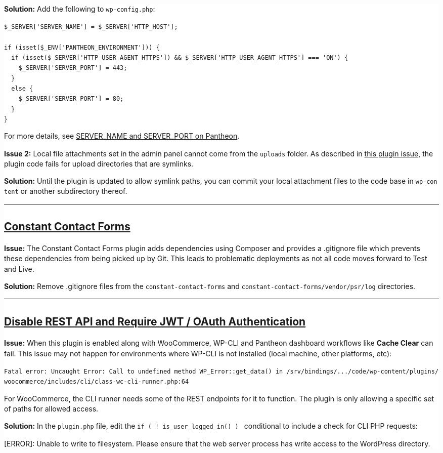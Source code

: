 **Solution:** Add the following to `wp-config.php`:

```php:title=wp-config.php
$_SERVER['SERVER_NAME'] = $_SERVER['HTTP_HOST'];

if (isset($_ENV['PANTHEON_ENVIRONMENT'])) {
  if (isset($_SERVER['HTTP_USER_AGENT_HTTPS']) && $_SERVER['HTTP_USER_AGENT_HTTPS'] === 'ON') {
    $_SERVER['SERVER_PORT'] = 443;
  }
  else {
    $_SERVER['SERVER_PORT'] = 80;
  }
}
```

For more details, see [SERVER_NAME and SERVER_PORT on Pantheon](/server_name-and-server_port/).

**Issue 2:** Local file attachments set in the admin panel cannot come from the `uploads` folder. As described in [this plugin issue](https://wordpress.org/support/topic/local-file-attachments-do-not-work-in-pantheon-hosting/), the plugin code fails for upload directories that are symlinks.

**Solution:** Until the plugin is updated to allow symlink paths, you can commit your local attachment files to the code base in `wp-content` or another subdirectory thereof.

___

## [Constant Contact Forms](https://wordpress.org/plugins/constant-contact-forms/)

**Issue:** The Constant Contact Forms plugin adds dependencies using Composer and provides a .gitignore file which prevents these dependencies from being picked up by Git. This leads to problematic deployments as not all code moves forward to Test and Live.

**Solution:** Remove .gitignore files from the `constant-contact-forms` and `constant-contact-forms/vendor/psr/log` directories.

___

## [Disable REST API and Require JWT / OAuth Authentication](https://wordpress.org/plugins/disable-rest-api-and-require-jwt-oauth-authentication/)

**Issue:** When this plugin is enabled along with WooCommerce, WP-CLI and Pantheon dashboard workflows like **Cache Clear** can fail. This issue may not happen for environments where WP-CLI is not installed (local machine, other platforms, etc):

```none
Fatal error: Uncaught Error: Call to undefined method WP_Error::get_data() in /srv/bindings/.../code/wp-content/plugins/woocommerce/includes/cli/class-wc-cli-runner.php:64
```

For WooCommerce, the CLI runner needs some of the REST endpoints for it to function. The plugin is only allowing a specific set of paths for allowed access.

**Solution:** In the `plugin.php` file, edit the `if ( ! is_user_logged_in() ) ` conditional to include a check for CLI PHP requests:


[ERROR]: Unable to write to filesystem. Please ensure that the web server process has write access to the WordPress directory.